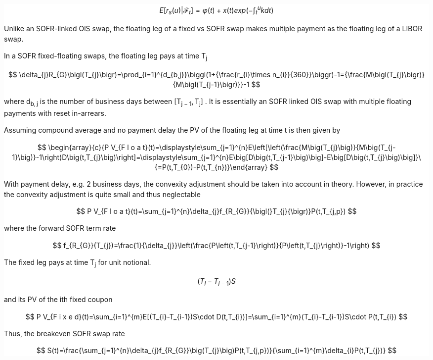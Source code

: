 $$
E[r_{s}(u)|\mathcal{F}_{t}]=\varphi(t)+x(t)e x p\left(-\int_{t}^{u}k d t\right)
$$  

Unlike an SOFR-linked OlS swap, the floating leg of a fixed vs SOFR swap makes multiple payment as the floating leg of a LIBOR swap.  

In a SOFR fixed-floating swaps, the floating leg pays at time $\mathsf{T}_{\mathrm{j}}$  

$$
\delta_{j}R_{G}\bigl(T_{j}\bigr)=\prod_{i=1}^{d_{b,j}}\biggl(1+{\frac{r_{i}\times n_{i}}{360}}\biggr)-1={\frac{M\bigl(T_{j}\bigr)}{M\bigl(T_{j-1}\bigr)}}-1
$$  

where ${\mathsf{d}}_{\mathsf{b,j}}$ is the number of business days between $[\mathsf{T}_{\mathrm{j}-1},\mathsf{T}_{\mathrm{j}}]$ . It is essentially an SOFR linked OIS swap with multiple floating payments with reset in-arrears.  

Assuming compound average and no payment delay the PV of the floating leg at time t is then given by  

$$
\begin{array}{c}{P V_{F l o a t}(t)=\displaystyle\sum_{j=1}^{n}E\left[\left(\frac{M\big(T_{j}\big)}{M\big(T_{j-1}\big)}-1\right)D\big(t,T_{j}\big)\right]=\displaystyle\sum_{j=1}^{n}E\big[D\big(t,T_{j-1}\big)\big]-E\big[D\big(t,T_{j}\big)\big]}\ {=P(t,T_{0})-P(t,T_{n})}\end{array}
$$  

With payment delay, e.g. 2 business days, the convexity adjustment should be taken into account in theory. However, in practice the convexity adjustment is quite small and thus neglectable  

$$
P V_{F l o a t}(t)=\sum_{j=1}^{n}\delta_{j}f_{R_{G}}{\bigl(}T_{j}{\bigr)}P(t,T_{j,p})
$$  

where the forward SOFR term rate  

$$
f_{R_{G}}(T_{j})=\frac{1}{\delta_{j}}\left(\frac{P\left(t,T_{j-1}\right)}{P\left(t,T_{j}\right)}-1\right)
$$  

The fixed leg pays at time $\mathsf{T}_{\mathrm{j}}$ for unit notional.  

$$
(T_{i}-T_{i-1})S
$$  

and its PV of the ith fixed coupon  

$$
P V_{F i x e d}(t)=\sum_{i=1}^{m}E[(T_{i}-T_{i-1})S\cdot D(t,T_{i})]=\sum_{i=1}^{m}(T_{i}-T_{i-1})S\cdot P(t,T_{i})
$$  

Thus, the breakeven SOFR swap rate  

$$
S(t)=\frac{\sum_{j=1}^{n}\delta_{j}f_{R_{G}}\big(T_{j}\big)P(t,T_{j,p})}{\sum_{i=1}^{m}\delta_{i}P(t,T_{j})}
$$  
